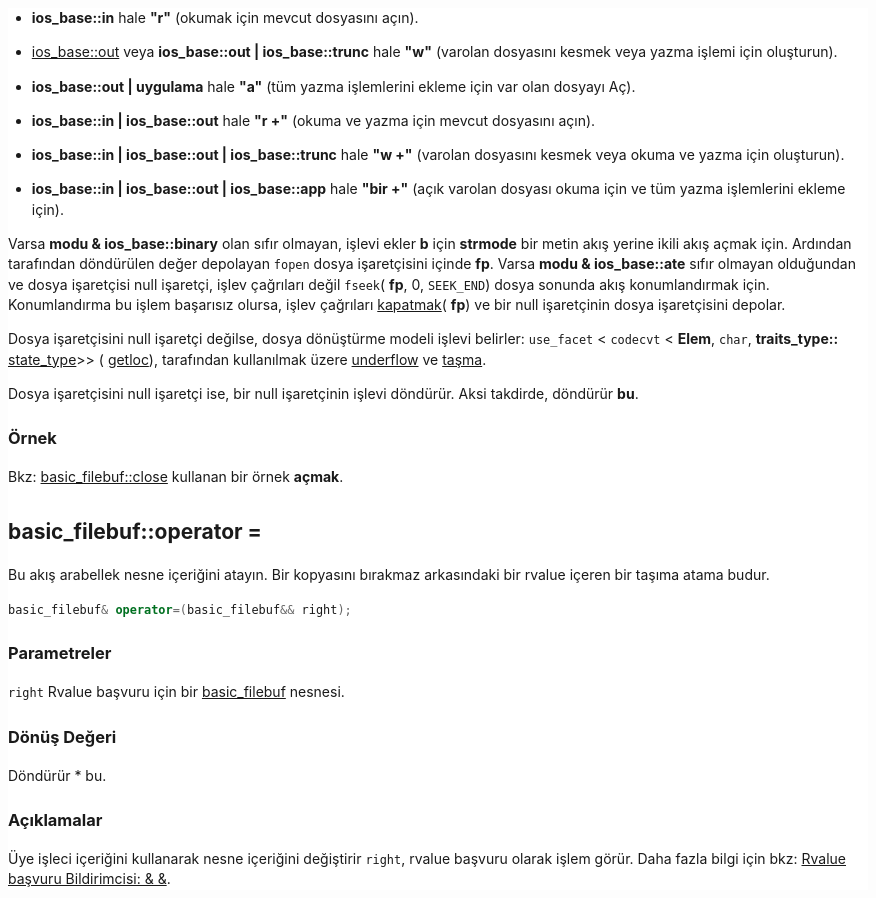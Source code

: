 - **ios_base::in** hale **"r"** (okumak için mevcut dosyasını açın).

- [ios_base::out](../standard-library/ios-base-class.md#fmtflags) veya **ios_base::out &#124; ios_base::trunc** hale **"w"** (varolan dosyasını kesmek veya yazma işlemi için oluşturun).

- **ios_base::out &#124; uygulama** hale **"a"** (tüm yazma işlemlerini ekleme için var olan dosyayı Aç).

- **ios_base::in &#124; ios_base::out** hale **"r +"** (okuma ve yazma için mevcut dosyasını açın).

- **ios_base::in &#124; ios_base::out &#124; ios_base::trunc** hale **"w +"** (varolan dosyasını kesmek veya okuma ve yazma için oluşturun).

- **ios_base::in &#124; ios_base::out &#124; ios_base::app** hale **"bir +"** (açık varolan dosyası okuma için ve tüm yazma işlemlerini ekleme için).

Varsa **modu & ios_base::binary** olan sıfır olmayan, işlevi ekler **b** için **strmode** bir metin akış yerine ikili akış açmak için. Ardından tarafından döndürülen değer depolayan `fopen` dosya işaretçisini içinde **fp**. Varsa **modu & ios_base::ate** sıfır olmayan olduğundan ve dosya işaretçisi null işaretçi, işlev çağrıları değil `fseek`( **fp**, 0, `SEEK_END`) dosya sonunda akış konumlandırmak için. Konumlandırma bu işlem başarısız olursa, işlev çağrıları [kapatmak](#close)( **fp**) ve bir null işaretçinin dosya işaretçisini depolar.

Dosya işaretçisini null işaretçi değilse, dosya dönüştürme modeli işlevi belirler: `use_facet` <  `codecvt` <  **Elem**, `char`, **traits_type::** [ state_type](../standard-library/char-traits-struct.md#state_type)>> ( [getloc](../standard-library/basic-streambuf-class.md#getloc)), tarafından kullanılmak üzere [underflow](#underflow) ve [taşma](#overflow).

Dosya işaretçisini null işaretçi ise, bir null işaretçinin işlevi döndürür. Aksi takdirde, döndürür **bu**.

### <a name="example"></a>Örnek

Bkz: [basic_filebuf::close](#close) kullanan bir örnek **açmak**.

## <a name="op_eq"></a>  basic_filebuf::operator =

Bu akış arabellek nesne içeriğini atayın. Bir kopyasını bırakmaz arkasındaki bir rvalue içeren bir taşıma atama budur.

```cpp
basic_filebuf& operator=(basic_filebuf&& right);
```

### <a name="parameters"></a>Parametreler

`right` Rvalue başvuru için bir [basic_filebuf](../standard-library/basic-filebuf-class.md) nesnesi.

### <a name="return-value"></a>Dönüş Değeri

Döndürür * bu.

### <a name="remarks"></a>Açıklamalar

Üye işleci içeriğini kullanarak nesne içeriğini değiştirir `right`, rvalue başvuru olarak işlem görür. Daha fazla bilgi için bkz: [Rvalue başvuru Bildirimcisi: & &](../cpp/rvalue-reference-declarator-amp-amp.md).
